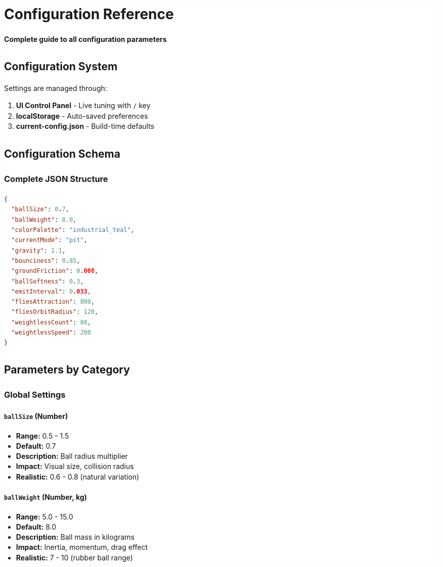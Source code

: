 # Configuration Reference

**Complete guide to all configuration parameters**

## Configuration System

Settings are managed through:
1. **UI Control Panel** - Live tuning with `/` key
2. **localStorage** - Auto-saved preferences
3. **current-config.json** - Build-time defaults

## Configuration Schema

### Complete JSON Structure

```json
{
  "ballSize": 0.7,
  "ballWeight": 8.0,
  "colorPalette": "industrial_teal",
  "currentMode": "pit",
  "gravity": 1.1,
  "bounciness": 0.85,
  "groundFriction": 0.008,
  "ballSoftness": 0.3,
  "emitInterval": 0.033,
  "fliesAttraction": 800,
  "fliesOrbitRadius": 120,
  "weightlessCount": 80,
  "weightlessSpeed": 200
}
```

## Parameters by Category

### Global Settings

#### `ballSize` (Number)
- **Range:** 0.5 - 1.5
- **Default:** 0.7
- **Description:** Ball radius multiplier
- **Impact:** Visual size, collision radius
- **Realistic:** 0.6 - 0.8 (natural variation)

#### `ballWeight` (Number, kg)
- **Range:** 5.0 - 15.0
- **Default:** 8.0
- **Description:** Ball mass in kilograms
- **Impact:** Inertia, momentum, drag effect
- **Realistic:** 7 - 10 (rubber ball range)
